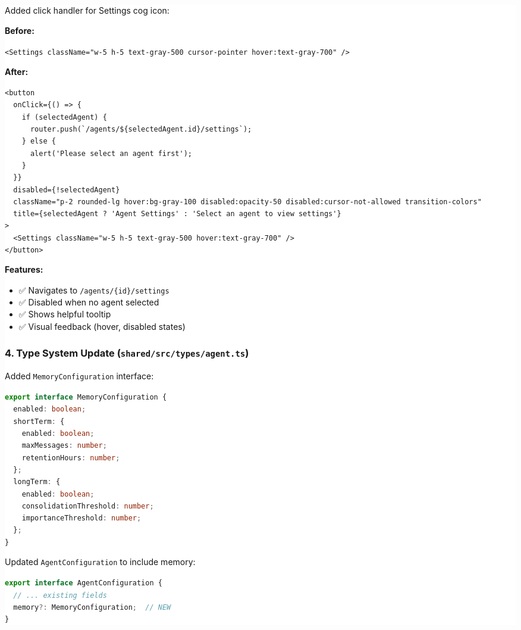 Added click handler for Settings cog icon:

**Before:**
```tsx
<Settings className="w-5 h-5 text-gray-500 cursor-pointer hover:text-gray-700" />
```

**After:**
```tsx
<button
  onClick={() => {
    if (selectedAgent) {
      router.push(`/agents/${selectedAgent.id}/settings`);
    } else {
      alert('Please select an agent first');
    }
  }}
  disabled={!selectedAgent}
  className="p-2 rounded-lg hover:bg-gray-100 disabled:opacity-50 disabled:cursor-not-allowed transition-colors"
  title={selectedAgent ? 'Agent Settings' : 'Select an agent to view settings'}
>
  <Settings className="w-5 h-5 text-gray-500 hover:text-gray-700" />
</button>
```

**Features:**
- ✅ Navigates to `/agents/{id}/settings`
- ✅ Disabled when no agent selected
- ✅ Shows helpful tooltip
- ✅ Visual feedback (hover, disabled states)

### 4. Type System Update (`shared/src/types/agent.ts`)

Added `MemoryConfiguration` interface:

```typescript
export interface MemoryConfiguration {
  enabled: boolean;
  shortTerm: {
    enabled: boolean;
    maxMessages: number;
    retentionHours: number;
  };
  longTerm: {
    enabled: boolean;
    consolidationThreshold: number;
    importanceThreshold: number;
  };
}
```

Updated `AgentConfiguration` to include memory:
```typescript
export interface AgentConfiguration {
  // ... existing fields
  memory?: MemoryConfiguration;  // NEW
}
```
